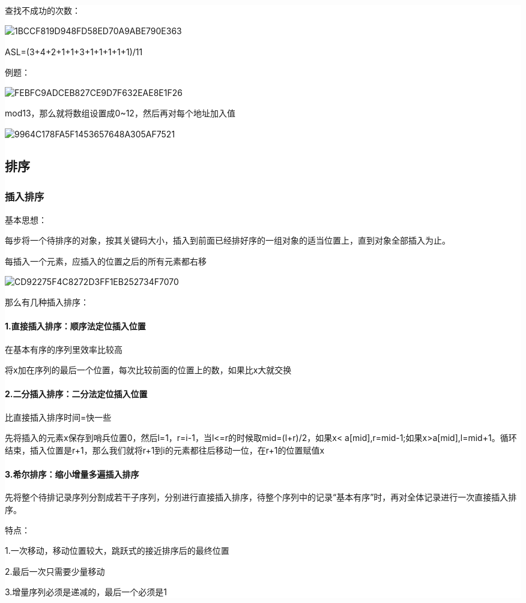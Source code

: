 查找不成功的次数：  

![1BCCF819D948FD58ED70A9ABE790E363](https://cr-demo-blog-1308117710.cos.ap-nanjing.myqcloud.com/demo/1BCCF819D948FD58ED70A9ABE790E363.png)  

ASL=(3+4+2+1+1+3+1+1+1+1+1)/11  




例题：  

![FEBFC9ADCEB827CE9D7F632EAE8E1F26](https://cr-demo-blog-1308117710.cos.ap-nanjing.myqcloud.com/demo/FEBFC9ADCEB827CE9D7F632EAE8E1F26.png)  

mod13，那么就将数组设置成0~12，然后再对每个地址加入值  

![9964C178FA5F1453657648A305AF7521](https://cr-demo-blog-1308117710.cos.ap-nanjing.myqcloud.com/demo/9964C178FA5F1453657648A305AF7521.png)  





## 排序


### 插入排序

基本思想：  

每步将一个待排序的对象，按其关键码大小，插入到前面已经排好序的一组对象的适当位置上，直到对象全部插入为止。  

每插入一个元素，应插入的位置之后的所有元素都右移  

![CD92275F4C8272D3FF1EB252734F7070](https://cr-demo-blog-1308117710.cos.ap-nanjing.myqcloud.com/demo/CD92275F4C8272D3FF1EB252734F7070.png)  


那么有几种插入排序：  

#### 1.直接插入排序：顺序法定位插入位置  

在基本有序的序列里效率比较高  

将x加在序列的最后一个位置，每次比较前面的位置上的数，如果比x大就交换  

#### 2.二分插入排序：二分法定位插入位置  

比直接插入排序时间=快一些  

先将插入的元素x保存到哨兵位置0，然后l=1，r=i-1，当l<=r的时候取mid=(l+r)/2，如果x< a[mid],r=mid-1;如果x>a[mid],l=mid+1。循环结束，插入位置是r+1，那么我们就将r+1到i的元素都往后移动一位，在r+1的位置赋值x  

#### 3.希尔排序：缩小增量多遍插入排序  

先将整个待排记录序列分割成若干子序列，分别进行直接插入排序，待整个序列中的记录“基本有序”时，再对全体记录进行一次直接插入排序。  

特点：  

1.一次移动，移动位置较大，跳跃式的接近排序后的最终位置  

2.最后一次只需要少量移动  

3.增量序列必须是递减的，最后一个必须是1  
